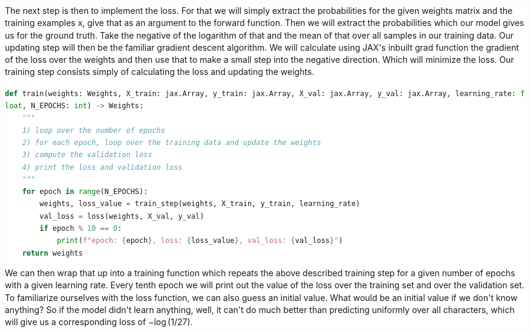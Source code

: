 The next step is then to implement the loss. For that we will simply extract the probabilities for the given weights matrix and the training examples x, give that as an argument to the forward function. Then we will extract the probabilities which our model gives us for the ground truth. Take the negative of the logarithm of that and the mean of that over all samples in our training data. 
Our updating step will then be the familiar gradient descent algorithm. We will calculate using JAX's inbuilt grad function the gradient of the loss over the weights and then use that to make a small step into the negative direction. Which will minimize the loss. 
Our training step consists simply of calculating the loss and updating the weights. 

```python
def train(weights: Weights, X_train: jax.Array, y_train: jax.Array, X_val: jax.Array, y_val: jax.Array, learning_rate: float, N_EPOCHS: int) -> Weights:
    """
    1) loop over the number of epochs
    2) for each epoch, loop over the training data and update the weights
    3) compute the validation loss
    4) print the loss and validation loss
    """
    for epoch in range(N_EPOCHS):
        weights, loss_value = train_step(weights, X_train, y_train, learning_rate)
        val_loss = loss(weights, X_val, y_val)
        if epoch % 10 == 0:
            print(f"epoch: {epoch}, loss: {loss_value}, val_loss: {val_loss}")
    return weights
```
We can then wrap that up into a training function which repeats the above described training step for a given number of epochs with a given learning rate. Every tenth epoch we will print out the value of the loss over the training set and over the validation set. 
To familiarize ourselves with the loss function, we can also guess an initial value. What would be an initial value if we don't know anything? So if the model didn't learn anything, well, it can't do much better than predicting uniformly over all characters, which will give us a corresponding loss of $-\log(1/27)$.